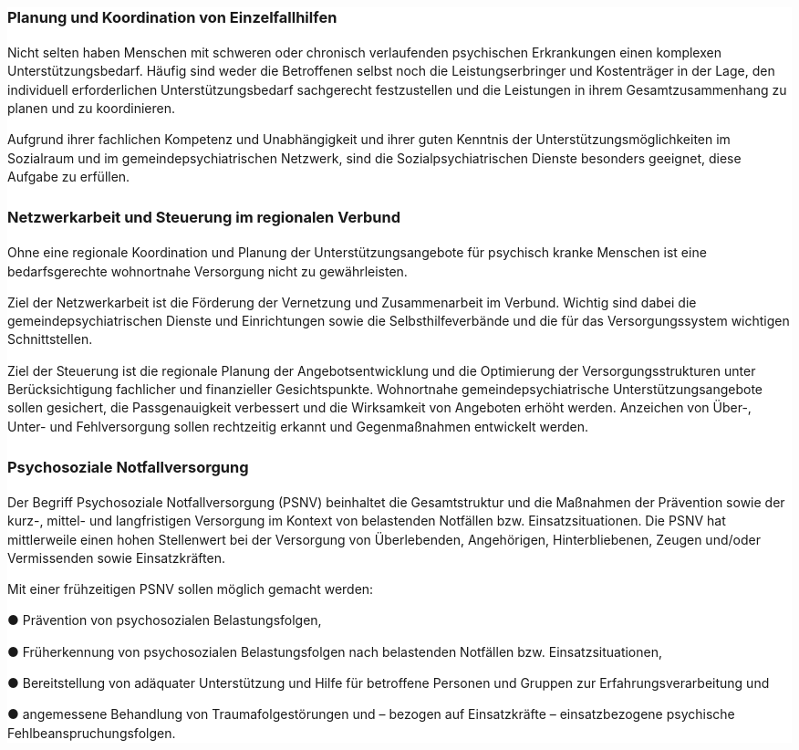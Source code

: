 ### Planung und Koordination von Einzelfallhilfen

Nicht selten haben Menschen mit schweren oder chronisch verlaufenden
psychischen Erkrankungen einen komplexen Unterstützungsbedarf. Häufig
sind weder die Betroffenen selbst noch die Leistungserbringer und
Kostenträger in der Lage, den individuell erforderlichen
Unterstützungsbedarf sachgerecht festzustellen und die Leistungen in
ihrem Gesamtzusammenhang zu planen und zu koordinieren.

Aufgrund ihrer fachlichen Kompetenz und Unabhängigkeit und ihrer guten
Kenntnis der Unterstützungsmöglichkeiten im Sozialraum und im
gemeindepsychiatrischen Netzwerk, sind die Sozialpsychiatrischen Dienste
besonders geeignet, diese Aufgabe zu erfüllen.

### Netzwerkarbeit und Steuerung im regionalen Verbund

Ohne eine regionale Koordination und Planung der Unterstützungsangebote
für psychisch kranke Menschen ist eine bedarfsgerechte wohnortnahe
Versorgung nicht zu gewährleisten.

Ziel der Netzwerkarbeit ist die Förderung der Vernetzung und
Zusammenarbeit im Verbund. Wichtig sind dabei die
gemeindepsychiatrischen Dienste und Einrichtungen sowie die
Selbsthilfeverbände und die für das Versorgungssystem wichtigen
Schnittstellen.

Ziel der Steuerung ist die regionale Planung der Angebotsentwicklung und
die Optimierung der Versorgungsstrukturen unter Berücksichtigung
fachlicher und finanzieller Gesichtspunkte. Wohnortnahe
gemeindepsychiatrische Unterstützungsangebote sollen gesichert, die
Passgenauigkeit verbessert und die Wirksamkeit von Angeboten erhöht
werden. Anzeichen von Über-, Unter- und Fehlversorgung sollen
rechtzeitig erkannt und Gegenmaßnahmen entwickelt werden.

### Psychosoziale Notfallversorgung

Der Begriff Psychosoziale Notfallversorgung (PSNV) beinhaltet die
Gesamtstruktur und die Maßnahmen der Prävention sowie der kurz-, mittel-
und langfristigen Versorgung im Kontext von belastenden Notfällen bzw.
Einsatzsituationen. Die PSNV hat mittlerweile einen hohen Stellenwert
bei der Versorgung von Überlebenden, Angehörigen, Hinterbliebenen,
Zeugen und/oder Vermissenden sowie Einsatzkräften.

Mit einer frühzeitigen PSNV sollen möglich gemacht werden:

● Prävention von psychosozialen Belastungsfolgen,

● Früherkennung von psychosozialen Belastungsfolgen nach belastenden
Notfällen bzw. Einsatzsituationen,

● Bereitstellung von adäquater Unterstützung und Hilfe für betroffene
Personen und Gruppen zur Erfahrungsverarbeitung und

● angemessene Behandlung von Traumafolgestörungen und – bezogen auf
Einsatzkräfte – einsatzbezogene psychische Fehlbeanspruchungsfolgen.
